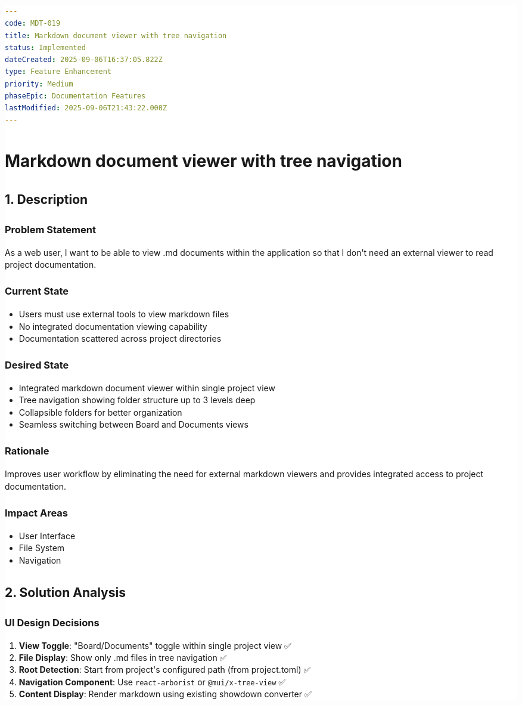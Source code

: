 ```yaml
---
code: MDT-019
title: Markdown document viewer with tree navigation
status: Implemented
dateCreated: 2025-09-06T16:37:05.822Z
type: Feature Enhancement
priority: Medium
phaseEpic: Documentation Features
lastModified: 2025-09-06T21:43:22.000Z
---
```


# Markdown document viewer with tree navigation

## 1. Description

### Problem Statement
As a web user, I want to be able to view .md documents within the application so that I don't need an external viewer to read project documentation.

### Current State
- Users must use external tools to view markdown files
- No integrated documentation viewing capability
- Documentation scattered across project directories

### Desired State
- Integrated markdown document viewer within single project view
- Tree navigation showing folder structure up to 3 levels deep
- Collapsible folders for better organization
- Seamless switching between Board and Documents views

### Rationale
Improves user workflow by eliminating the need for external markdown viewers and provides integrated access to project documentation.

### Impact Areas
- User Interface
- File System
- Navigation

## 2. Solution Analysis

### UI Design Decisions
1. **View Toggle**: "Board/Documents" toggle within single project view ✅
2. **File Display**: Show only .md files in tree navigation ✅
3. **Root Detection**: Start from project's configured path (from project.toml) ✅
4. **Navigation Component**: Use `react-arborist` or `@mui/x-tree-view` ✅
5. **Content Display**: Render markdown using existing showdown converter ✅
